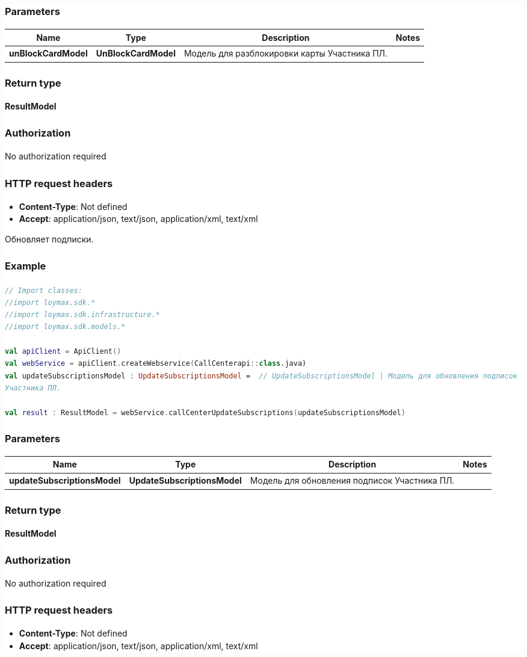 ### Parameters

Name | Type | Description  | Notes
------------- | ------------- | ------------- | -------------
 **unBlockCardModel** | **UnBlockCardModel**| Модель для разблокировки карты Участника ПЛ. |

### Return type

**ResultModel**

### Authorization

No authorization required

### HTTP request headers

 - **Content-Type**: Not defined
 - **Accept**: application/json, text/json, application/xml, text/xml


Обновляет подписки.

### Example
```kotlin
// Import classes:
//import loymax.sdk.*
//import loymax.sdk.infrastructure.*
//import loymax.sdk.models.*

val apiClient = ApiClient()
val webService = apiClient.createWebservice(CallCenterapi::class.java)
val updateSubscriptionsModel : UpdateSubscriptionsModel =  // UpdateSubscriptionsModel | Модель для обновления подписок Участника ПЛ.

val result : ResultModel = webService.callCenterUpdateSubscriptions(updateSubscriptionsModel)
```

### Parameters

Name | Type | Description  | Notes
------------- | ------------- | ------------- | -------------
 **updateSubscriptionsModel** | **UpdateSubscriptionsModel**| Модель для обновления подписок Участника ПЛ. |

### Return type

**ResultModel**

### Authorization

No authorization required

### HTTP request headers

 - **Content-Type**: Not defined
 - **Accept**: application/json, text/json, application/xml, text/xml


